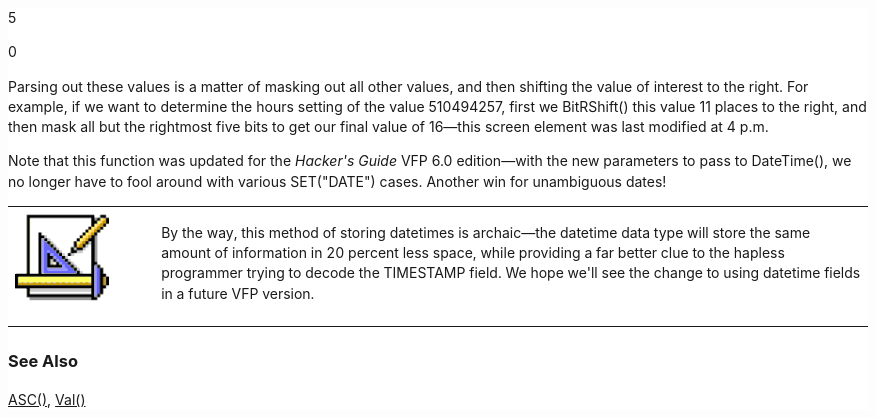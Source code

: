   </td>
  <td width=23% valign=top>
  <p>5</p>
  </td>
  <td width=23% valign=top>
  <p>0</p>
  </td>
 </tr>
</table>

Parsing out these values is a matter of masking out all other values, and then shifting the value of interest to the right. For example, if we want to determine the hours setting of the value 510494257, first we BitRShift() this value 11 places to the right, and then mask all but the rightmost five bits to get our final value of 16&mdash;this screen element was last modified at 4 p.m.

Note that this function was updated for the *Hacker's Guide* VFP 6.0 edition&mdash;with the new parameters to pass to DateTime(), we no longer have to fool around with various SET("DATE") cases. Another win for unambiguous dates!

<table border=0 cellspacing=0 cellpadding=0 width=100%>
<tr>
  <td width=17% valign=top>
<img width=94 height=94 src="Design.gif"></p>
  </td>
  <td width=83%>
  <p>By the way, this method of storing datetimes is archaic&mdash;the datetime data type will store the same amount of information in 20 percent less space, while providing a far better clue to the hapless programmer trying to decode the TIMESTAMP field. We hope we'll see the change to using datetime fields in a future VFP version.</p>
  </td>
 </tr>
</table>

### See Also

[ASC()](s4g003.md), [Val()](s4g022.md)